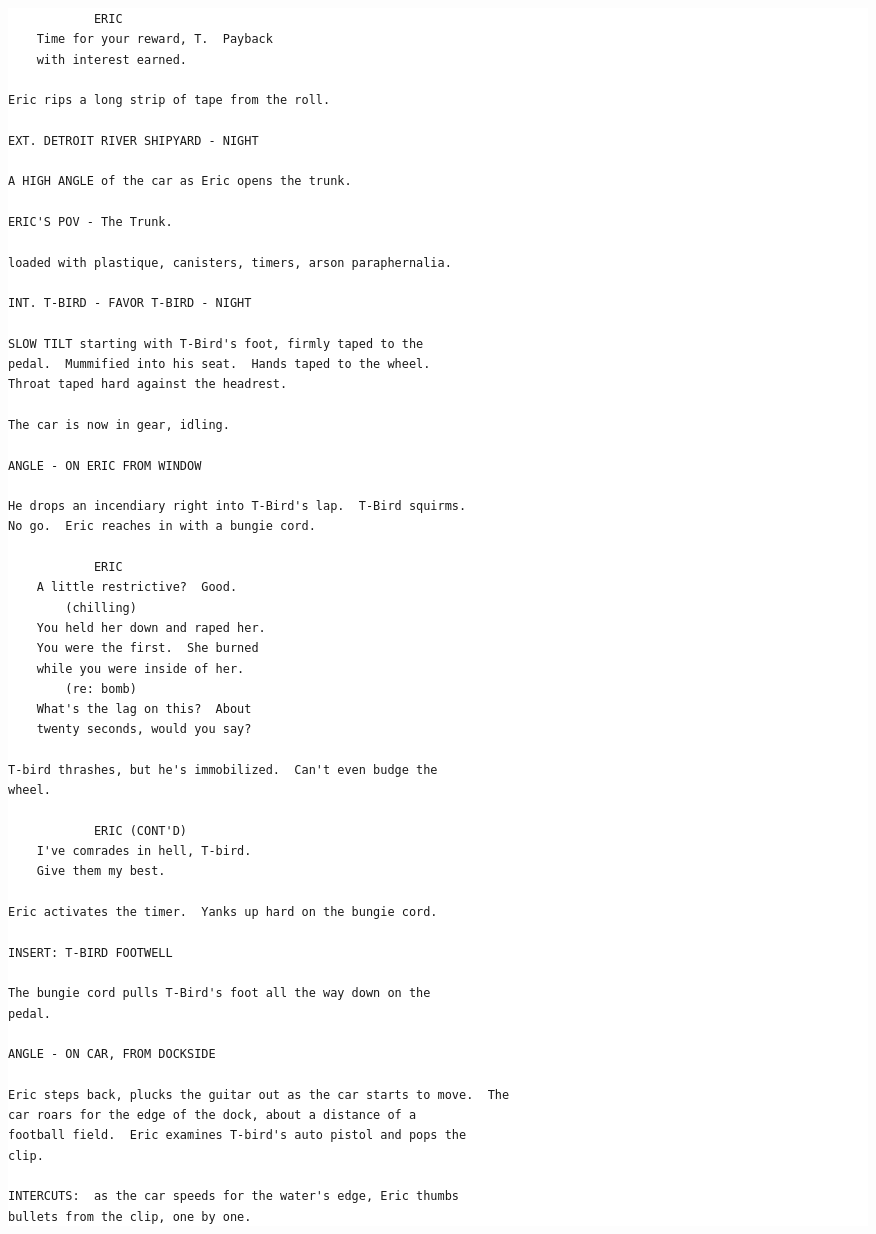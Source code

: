 				ERIC
		Time for your reward, T.  Payback
		with interest earned.

	Eric rips a long strip of tape from the roll.

	EXT. DETROIT RIVER SHIPYARD - NIGHT

	A HIGH ANGLE of the car as Eric opens the trunk.

	ERIC'S POV - The Trunk.

	loaded with plastique, canisters, timers, arson paraphernalia.

	INT. T-BIRD - FAVOR T-BIRD - NIGHT

	SLOW TILT starting with T-Bird's foot, firmly taped to the
	pedal.  Mummified into his seat.  Hands taped to the wheel.
	Throat taped hard against the headrest.

	The car is now in gear, idling.

	ANGLE - ON ERIC FROM WINDOW

	He drops an incendiary right into T-Bird's lap.  T-Bird squirms.
	No go.  Eric reaches in with a bungie cord.

				ERIC
		A little restrictive?  Good.
			(chilling)
		You held her down and raped her.
		You were the first.  She burned
		while you were inside of her.
			(re: bomb)
		What's the lag on this?  About
		twenty seconds, would you say?

	T-bird thrashes, but he's immobilized.  Can't even budge the
	wheel.

				ERIC (CONT'D)
		I've comrades in hell, T-bird.
		Give them my best.

	Eric activates the timer.  Yanks up hard on the bungie cord.

	INSERT: T-BIRD FOOTWELL

	The bungie cord pulls T-Bird's foot all the way down on the
	pedal.

	ANGLE - ON CAR, FROM DOCKSIDE

	Eric steps back, plucks the guitar out as the car starts to move.  The
	car roars for the edge of the dock, about a distance of a
	football field.  Eric examines T-bird's auto pistol and pops the
	clip.

	INTERCUTS:  as the car speeds for the water's edge, Eric thumbs
	bullets from the clip, one by one.
